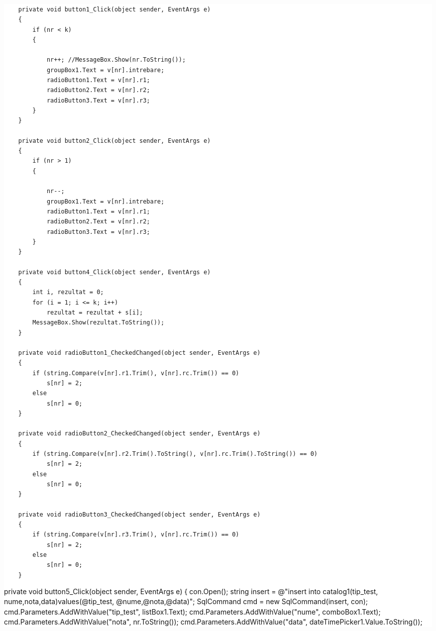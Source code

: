         private void button1_Click(object sender, EventArgs e)
        {
            if (nr < k)
            {

                nr++; //MessageBox.Show(nr.ToString());
                groupBox1.Text = v[nr].intrebare;
                radioButton1.Text = v[nr].r1;
                radioButton2.Text = v[nr].r2;
                radioButton3.Text = v[nr].r3;
            }
        }

        private void button2_Click(object sender, EventArgs e)
        {
            if (nr > 1)
            {

                nr--;
                groupBox1.Text = v[nr].intrebare;
                radioButton1.Text = v[nr].r1;
                radioButton2.Text = v[nr].r2;
                radioButton3.Text = v[nr].r3;
            }
        }

        private void button4_Click(object sender, EventArgs e)
        {
            int i, rezultat = 0;
            for (i = 1; i <= k; i++)
                rezultat = rezultat + s[i];
            MessageBox.Show(rezultat.ToString());
        }

        private void radioButton1_CheckedChanged(object sender, EventArgs e)
        {
            if (string.Compare(v[nr].r1.Trim(), v[nr].rc.Trim()) == 0)
                s[nr] = 2;
            else
                s[nr] = 0;
        }

        private void radioButton2_CheckedChanged(object sender, EventArgs e)
        {
            if (string.Compare(v[nr].r2.Trim().ToString(), v[nr].rc.Trim().ToString()) == 0)
                s[nr] = 2;
            else
                s[nr] = 0;
        }

        private void radioButton3_CheckedChanged(object sender, EventArgs e)
        {
            if (string.Compare(v[nr].r3.Trim(), v[nr].rc.Trim()) == 0)
                s[nr] = 2;
            else
                s[nr] = 0;
        }
private void button5_Click(object sender, EventArgs e)
        {
            con.Open();
            string insert = @"insert into catalog1(tip_test, nume,nota,data)values(@tip_test, @nume,@nota,@data)";
            SqlCommand cmd = new SqlCommand(insert, con);
            cmd.Parameters.AddWithValue("tip_test", listBox1.Text);
            cmd.Parameters.AddWithValue("nume", comboBox1.Text);
            cmd.Parameters.AddWithValue("nota", nr.ToString());
            cmd.Parameters.AddWithValue("data", dateTimePicker1.Value.ToString());